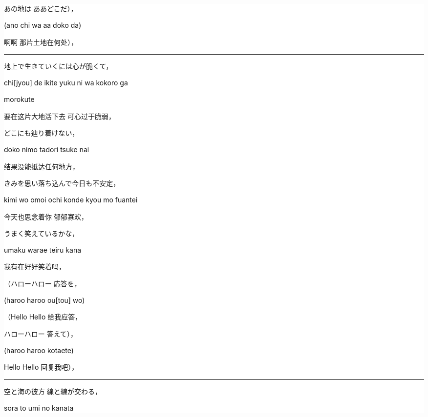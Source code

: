 

あの地は ああどこだ），

(ano chi wa aa doko da)

啊啊 那片土地在何处），



---



地上で生きていくには心が脆くて，

chi[jyou] de ikite yuku ni wa kokoro ga 

morokute

要在这片大地活下去 可心过于脆弱，



どこにも辿り着けない，

doko nimo tadori tsuke nai

结果没能抵达任何地方，



きみを思い落ち込んで今日も不安定，

kimi wo omoi ochi konde kyou mo fuantei

今天也思念着你 郁郁寡欢，



うまく笑えているかな，

umaku warae teiru kana

我有在好好笑着吗，



（ハローハロー 応答を，

(haroo haroo ou[tou] wo)

（Hello Hello 给我应答，



ハローハロー 答えて），

(haroo haroo kotaete)

Hello Hello 回复我吧），



---



空と海の彼方 線と線が交わる，

sora to umi no kanata 
